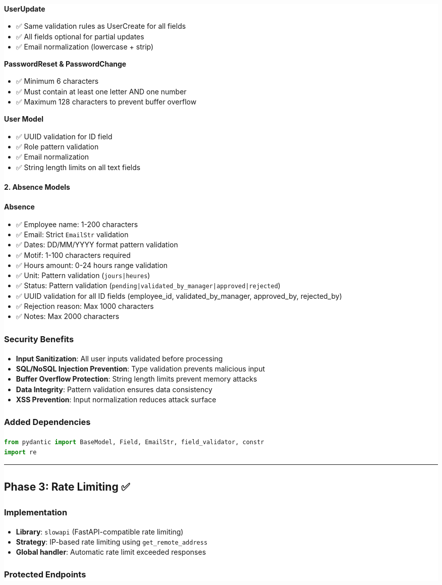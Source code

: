 **UserUpdate**
- ✅ Same validation rules as UserCreate for all fields
- ✅ All fields optional for partial updates
- ✅ Email normalization (lowercase + strip)

**PasswordReset & PasswordChange**
- ✅ Minimum 6 characters
- ✅ Must contain at least one letter AND one number
- ✅ Maximum 128 characters to prevent buffer overflow

**User Model**
- ✅ UUID validation for ID field
- ✅ Role pattern validation
- ✅ Email normalization
- ✅ String length limits on all text fields

#### 2. Absence Models
**Absence**
- ✅ Employee name: 1-200 characters
- ✅ Email: Strict `EmailStr` validation
- ✅ Dates: DD/MM/YYYY format pattern validation
- ✅ Motif: 1-100 characters required
- ✅ Hours amount: 0-24 hours range validation
- ✅ Unit: Pattern validation (`jours|heures`)
- ✅ Status: Pattern validation (`pending|validated_by_manager|approved|rejected`)
- ✅ UUID validation for all ID fields (employee_id, validated_by_manager, approved_by, rejected_by)
- ✅ Rejection reason: Max 1000 characters
- ✅ Notes: Max 2000 characters

### Security Benefits
- **Input Sanitization**: All user inputs validated before processing
- **SQL/NoSQL Injection Prevention**: Type validation prevents malicious input
- **Buffer Overflow Protection**: String length limits prevent memory attacks
- **Data Integrity**: Pattern validation ensures data consistency
- **XSS Prevention**: Input normalization reduces attack surface

### Added Dependencies
```python
from pydantic import BaseModel, Field, EmailStr, field_validator, constr
import re
```

---

## Phase 3: Rate Limiting ✅

### Implementation
- **Library**: `slowapi` (FastAPI-compatible rate limiting)
- **Strategy**: IP-based rate limiting using `get_remote_address`
- **Global handler**: Automatic rate limit exceeded responses

### Protected Endpoints
